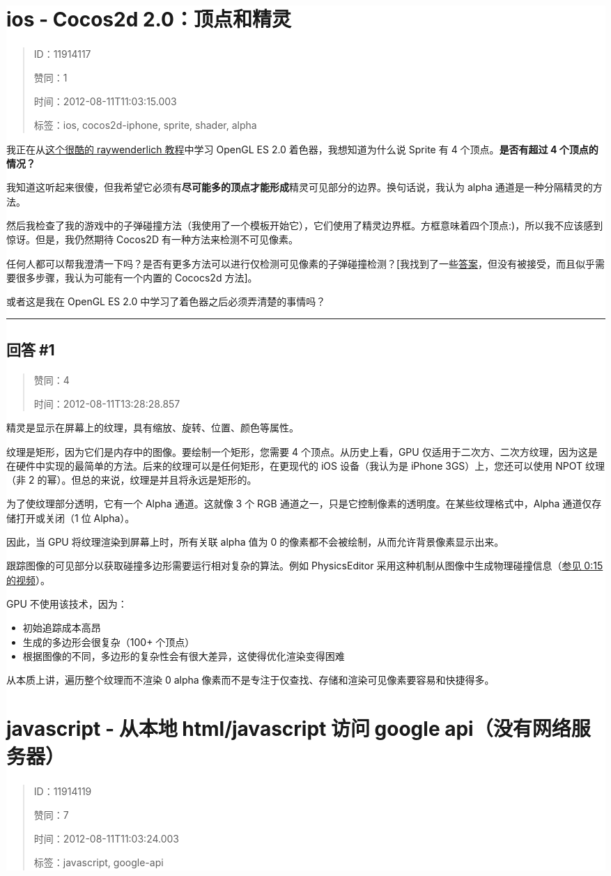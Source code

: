 # ios - Cocos2d 2.0：顶点和精灵

> ID：11914117
> 
> 赞同：1
> 
> 时间：2012-08-11T11:03:15.003
> 
> 标签：ios, cocos2d-iphone, sprite, shader, alpha

我正在从[这个很酷的 raywenderlich 教程](http://www.raywenderlich.com/10862/how-to-create-cool-effects-with-custom-shaders-in-opengl-es-2-0-and-cocos2d-2-x)中学习 OpenGL ES 2.0 着色器，我想知道为什么说 Sprite 有 4 个顶点。**是否有超过 4 个顶点的情况？**

我知道这听起来很傻，但我希望它必须有**尽可能多的顶点才能形成**精灵可见部分的边界。换句话说，我认为 alpha 通道是一种分隔精灵的方法。

然后我检查了我的游戏中的子弹碰撞方法（我使用了一个模板开始它），它们使用了精灵边界框。方框意味着四个顶点:)，所以我不应该感到惊讶。但是，我仍然期待 Cocos2D 有一种方法来检测不可见像素。

任何人都可以帮我澄清一下吗？是否有更多方法可以进行仅检测可见像素的子弹碰撞检测？[我找到了一些[答案](https://stackoverflow.com/questions/4364061/get-the-alpha-value-at-the-touched-point-on-a-sprite-in-cocos2d)，但没有被接受，而且似乎需要很多步骤，我认为可能有一个内置的 Cococs2d 方法]。

或者这是我在 OpenGL ES 2.0 中学习了着色器之后必须弄清楚的事情吗？

* * *

## 回答 #1

> 赞同：4
> 
> 时间：2012-08-11T13:28:28.857

精灵是显示在屏幕上的纹理，具有缩放、旋转、位置、颜色等属性。

纹理是矩形，因为它们是内存中的图像。要绘制一个矩形，您需要 4 个顶点。从历史上看，GPU 仅适用于二次方、二次方纹理，因为这是在硬件中实现的最简单的方法。后来的纹理可以是任何矩形，在更现代的 iOS 设备（我认为是 iPhone 3GS）上，您还可以使用 NPOT 纹理（非 2 的幂）。但总的来说，纹理是并且将永远是矩形的。

为了使纹理部分透明，它有一个 Alpha 通道。这就像 3 个 RGB 通道之一，只是它控制像素的透明度。在某些纹理格式中，Alpha 通道仅存储打开或关闭（1 位 Alpha）。

因此，当 GPU 将纹理渲染到屏幕上时，所有关联 alpha 值为 0 的像素都不会被绘制，从而允许背景像素显示出来。

跟踪图像的可见部分以获取碰撞多边形需要运行相对复杂的算法。例如 PhysicsEditor 采用这种机制从图像中生成物理碰撞信息（[参见 0:15 的视频](http://www.codeandweb.com/physicseditor/features)）。

GPU 不使用该技术，因为：

*   初始追踪成本高昂
*   生成的多边形会很复杂（100+ 个顶点）
*   根据图像的不同，多边形的复杂性会有很大差异，这使得优化渲染变得困难

从本质上讲，遍历整个纹理而不渲染 0 alpha 像素而不是专注于仅查找、存储和渲染可见像素要容易和快捷得多。

# javascript - 从本地 html/javascript 访问 google api（没有网络服务器）

> ID：11914119
> 
> 赞同：7
> 
> 时间：2012-08-11T11:03:24.003
> 
> 标签：javascript, google-api
